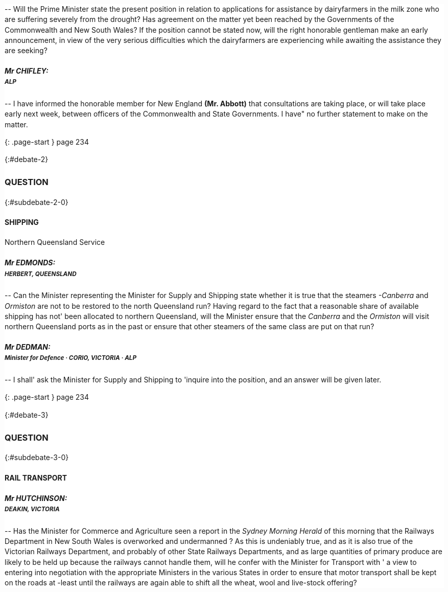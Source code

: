 -- Will the Prime Minister state the present position in relation to applications for assistance by dairyfarmers in the milk zone who are suffering severely from the drought? Has agreement on the matter yet been reached by the Governments of the Commonwealth and New South Wales? If the position cannot be stated now, will the right honorable gentleman make an early announcement, in view of the very serious difficulties which the dairyfarmers are experiencing while awaiting the assistance they are seeking? 

##### Mr CHIFLEY:<br><small class="text-muted">ALP</small>

-- I have informed the honorable member for New England  **(Mr. Abbott)**  that consultations are taking place, or will take place early next week, between officers of the Commonwealth and State Governments. I have" no further statement to make on the matter. 

{: .page-start }
page 234

{:#debate-2}
### QUESTION

{:#subdebate-2-0}
#### SHIPPING

Northern Queensland Service

##### Mr EDMONDS:<br><small class="text-muted">HERBERT, QUEENSLAND</small>

-- Can the Minister representing the Minister for Supply and Shipping state whether it is true that the steamers  *-Canberra*  and  *Ormiston*  are not to be restored to the north  Queensland run? Having regard to the fact that a reasonable share of available shipping has not' been allocated to northern Queensland, will the Minister ensure that the  *Canberra*  and the  *Ormiston*  will visit northern Queensland ports as in the past or ensure that other steamers of the same class are put on that run? 

##### Mr DEDMAN:<br><small class="text-muted">Minister for Defence &middot; CORIO, VICTORIA &middot; ALP</small>

-- I shall' ask the Minister for Supply and Shipping to 'inquire into the position, and an answer will be given later. 

{: .page-start }
page 234

{:#debate-3}
### QUESTION

{:#subdebate-3-0}
#### RAIL TRANSPORT

##### Mr HUTCHINSON:<br><small class="text-muted">DEAKIN, VICTORIA</small>

-- Has the Minister for Commerce and Agriculture seen a report in the  *Sydney Morning Herald*  of this morning that the Railways Department in New South Wales is overworked and undermanned ? As this is undeniably true, and as it is also true of the Victorian Railways Department, and probably of other State Railways Departments, and as large quantities of primary produce are likely to be held up because the railways cannot handle them, will he confer with the Minister for Transport with ' a view to entering into negotiation with the appropriate Ministers in the various States in order to ensure that motor transport shall be kept on the roads at -least until the railways are again able to shift all the wheat, wool and live-stock offering? 
